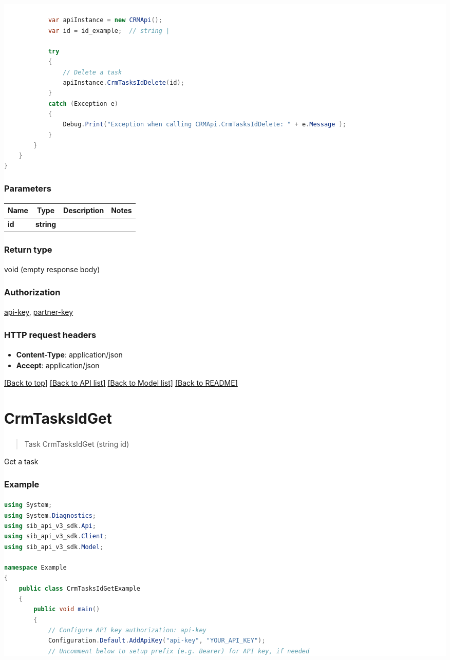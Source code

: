 ```csharp

            var apiInstance = new CRMApi();
            var id = id_example;  // string | 

            try
            {
                // Delete a task
                apiInstance.CrmTasksIdDelete(id);
            }
            catch (Exception e)
            {
                Debug.Print("Exception when calling CRMApi.CrmTasksIdDelete: " + e.Message );
            }
        }
    }
}
```

### Parameters

Name | Type | Description  | Notes
------------- | ------------- | ------------- | -------------
 **id** | **string**|  | 

### Return type

void (empty response body)

### Authorization

[api-key](../README.md#api-key), [partner-key](../README.md#partner-key)

### HTTP request headers

 - **Content-Type**: application/json
 - **Accept**: application/json

[[Back to top]](#) [[Back to API list]](../README.md#documentation-for-api-endpoints) [[Back to Model list]](../README.md#documentation-for-models) [[Back to README]](../README.md)

<a name="crmtasksidget"></a>
# **CrmTasksIdGet**
> Task CrmTasksIdGet (string id)

Get a task

### Example
```csharp
using System;
using System.Diagnostics;
using sib_api_v3_sdk.Api;
using sib_api_v3_sdk.Client;
using sib_api_v3_sdk.Model;

namespace Example
{
    public class CrmTasksIdGetExample
    {
        public void main()
        {
            // Configure API key authorization: api-key
            Configuration.Default.AddApiKey("api-key", "YOUR_API_KEY");
            // Uncomment below to setup prefix (e.g. Bearer) for API key, if needed
```